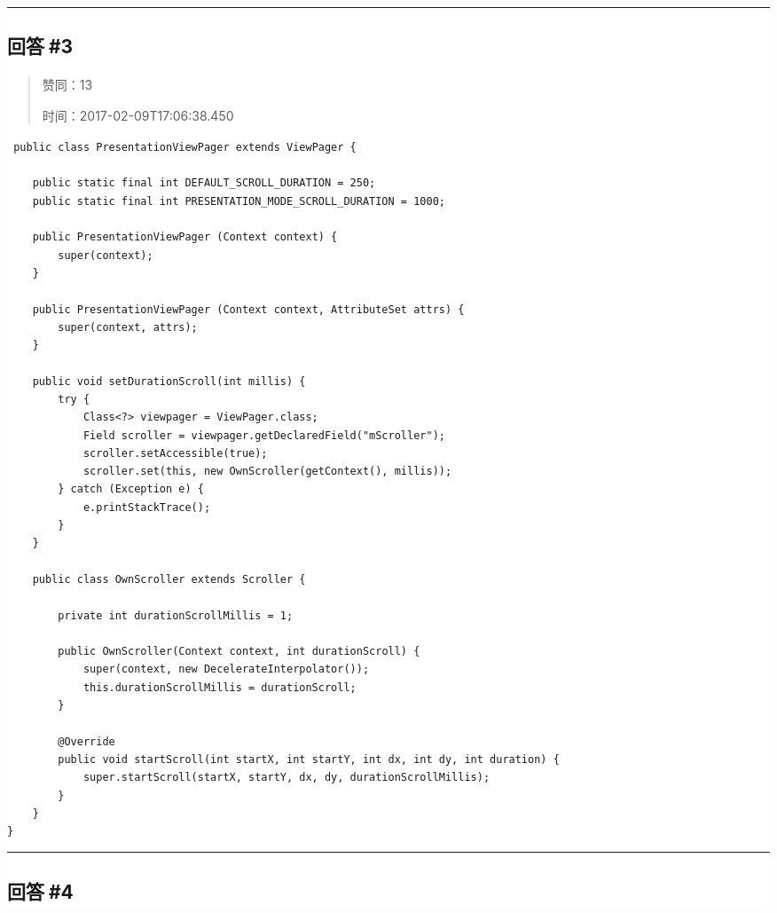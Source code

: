 * * *

## 回答 #3

> 赞同：13
> 
> 时间：2017-02-09T17:06:38.450

```
 public class PresentationViewPager extends ViewPager {

    public static final int DEFAULT_SCROLL_DURATION = 250;
    public static final int PRESENTATION_MODE_SCROLL_DURATION = 1000;

    public PresentationViewPager (Context context) {
        super(context);
    }

    public PresentationViewPager (Context context, AttributeSet attrs) {
        super(context, attrs);
    }

    public void setDurationScroll(int millis) {
        try {
            Class<?> viewpager = ViewPager.class;
            Field scroller = viewpager.getDeclaredField("mScroller");
            scroller.setAccessible(true);
            scroller.set(this, new OwnScroller(getContext(), millis));
        } catch (Exception e) {
            e.printStackTrace();
        }
    }

    public class OwnScroller extends Scroller {

        private int durationScrollMillis = 1;

        public OwnScroller(Context context, int durationScroll) {
            super(context, new DecelerateInterpolator());
            this.durationScrollMillis = durationScroll;
        }

        @Override
        public void startScroll(int startX, int startY, int dx, int dy, int duration) {
            super.startScroll(startX, startY, dx, dy, durationScrollMillis);
        }
    }
} 
```

* * *

## 回答 #4
